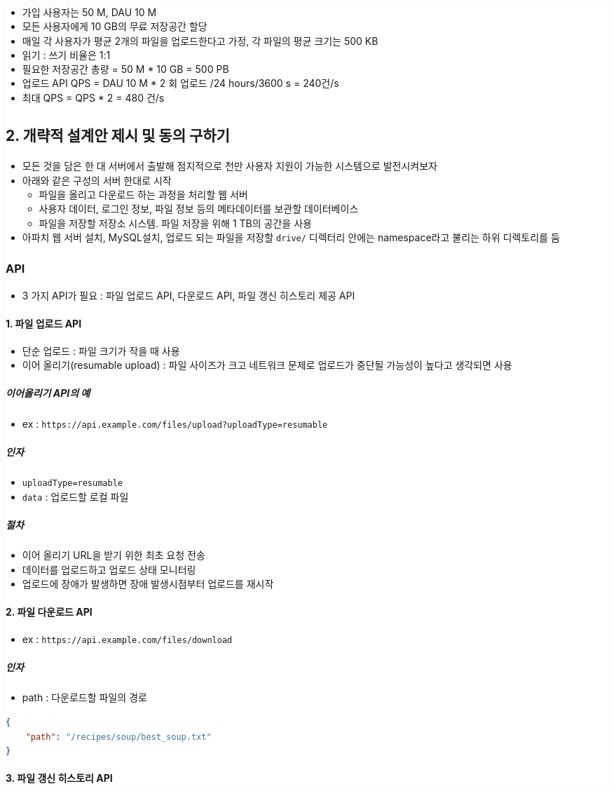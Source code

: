 - 가입 사용자는 50 M, DAU 10 M
- 모든 사용자에게 10 GB의 무료 저장공간 할당
- 매일 각 사용자가 평균 2개의 파일을 업로드한다고 가정, 각 파일의 평균 크기는 500 KB
- 읽기 : 쓰기 비율은 1:1
- 필요한 저장공간 총량 = 50 M * 10 GB = 500 PB
- 업로드 API QPS = DAU 10 M * 2 회 업로드 /24 hours/3600 s = 240건/s
- 최대 QPS = QPS * 2 = 480 건/s

## 2. 개략적 설계안 제시 및 동의 구하기

- 모든 것을 담은 한 대 서버에서 출발해 점지적으로 천만 사용자 지원이 가능한 시스템으로 발전시켜보자
- 아래와 같은 구성의 서버 한대로 시작
  - 파일을 올리고 다운로드 하는 과정을 처리할 웹 서버
  - 사용자 데이터, 로그인 정보, 파일 정보 등의 메타데이터를 보관할 데이터베이스
  - 파일을 저장할 저장소 시스템. 파일 저장을 위해 1 TB의 공간을 사용
- 아파치 웹 서버 설치, MySQL설치, 업로드 되는 파일을 저장할 `drive/` 디렉터리 안에는 namespace라고 불리는 하위 디렉토리를 둠

### API

- 3 가지 API가 필요 : 파일 업로드 API, 다운로드 API, 파일 갱신 히스토리 제공 API

#### 1. 파일 업로드 API

- 단순 업로드 : 파일 크기가 작을 때 사용
- 이어 올리기(resumable upload) : 파일 사이즈가 크고 네트워크 문제로 업로드가 중단될 가능성이 높다고 생각되면 사용

##### 이어올리기 API의 예

- ex : `https://api.example.com/files/upload?uploadType=resumable`

##### 인자

- `uploadType=resumable`
- `data` : 업로드할 로컬 파일

##### 절차

- 이어 올리기 URL을 받기 위한 최초 요청 전송
- 데이터를 업로드하고 업로드 상태 모니터링
- 업로드에 장애가 발생하면 장애 발생시점부터 업로드를 재시작

#### 2. 파일 다운로드 API

- ex : `https://api.example.com/files/download`

##### 인자

- path : 다운로드할 파일의 경로

```json
{
    "path": "/recipes/soup/best_soup.txt"
}
```

#### 3. 파일 갱신 히스토리 API
